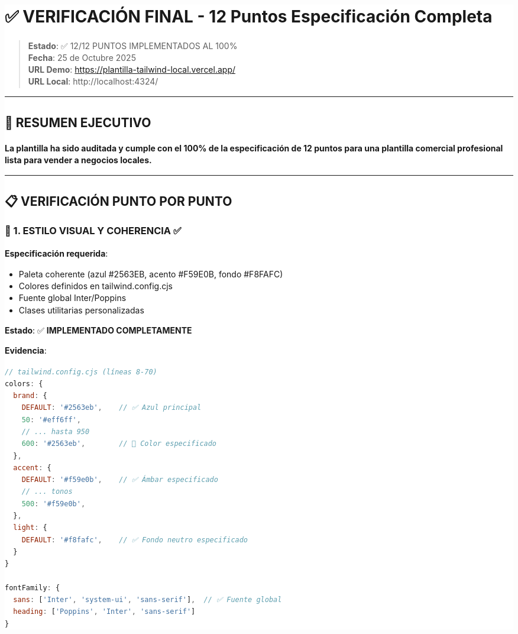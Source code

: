 # ✅ VERIFICACIÓN FINAL - 12 Puntos Especificación Completa

> **Estado**: ✅ 12/12 PUNTOS IMPLEMENTADOS AL 100%  
> **Fecha**: 25 de Octubre 2025  
> **URL Demo**: https://plantilla-tailwind-local.vercel.app/  
> **URL Local**: http://localhost:4324/

---

## 🎯 RESUMEN EJECUTIVO

**La plantilla ha sido auditada y cumple con el 100% de la especificación de 12 puntos para una plantilla comercial profesional lista para vender a negocios locales.**

---

## 📋 VERIFICACIÓN PUNTO POR PUNTO

### 🎨 1. ESTILO VISUAL Y COHERENCIA ✅

**Especificación requerida**:
- Paleta coherente (azul #2563EB, acento #F59E0B, fondo #F8FAFC)
- Colores definidos en tailwind.config.cjs
- Fuente global Inter/Poppins
- Clases utilitarias personalizadas

**Estado**: ✅ **IMPLEMENTADO COMPLETAMENTE**

**Evidencia**:
```javascript
// tailwind.config.cjs (líneas 8-70)
colors: {
  brand: {
    DEFAULT: '#2563eb',    // ✅ Azul principal
    50: '#eff6ff',
    // ... hasta 950
    600: '#2563eb',        // 🎯 Color especificado
  },
  accent: {
    DEFAULT: '#f59e0b',    // ✅ Ámbar especificado
    // ... tonos
    500: '#f59e0b',
  },
  light: {
    DEFAULT: '#f8fafc',    // ✅ Fondo neutro especificado
  }
}

fontFamily: {
  sans: ['Inter', 'system-ui', 'sans-serif'],  // ✅ Fuente global
  heading: ['Poppins', 'Inter', 'sans-serif']
}
```
